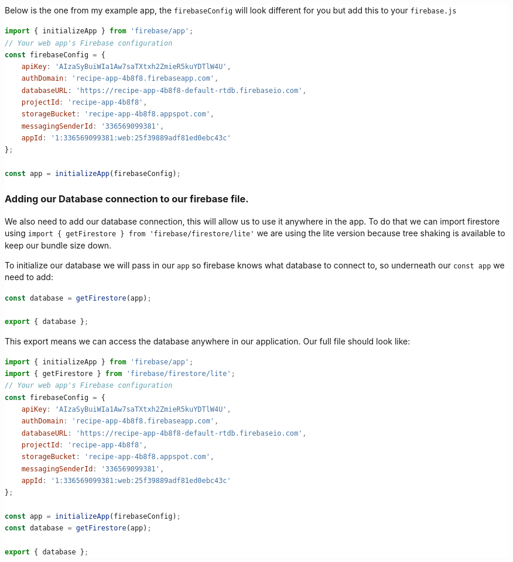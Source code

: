 Below is the one from my example app, the `firebaseConfig` will look different for you but add this to your `firebase.js`

```jsx
import { initializeApp } from 'firebase/app';
// Your web app's Firebase configuration
const firebaseConfig = {
    apiKey: 'AIzaSyBuiWIa1Aw7saTXtxh2ZmieR5kuYDTlW4U',
    authDomain: 'recipe-app-4b8f8.firebaseapp.com',
    databaseURL: 'https://recipe-app-4b8f8-default-rtdb.firebaseio.com',
    projectId: 'recipe-app-4b8f8',
    storageBucket: 'recipe-app-4b8f8.appspot.com',
    messagingSenderId: '336569099381',
    appId: '1:336569099381:web:25f39889adf81ed0ebc43c'
};

const app = initializeApp(firebaseConfig);
```

### Adding our Database connection to our firebase file.

We also need to add our database connection, this will allow us to use it anywhere in the app. To do that we can import firestore using `import { getFirestore } from 'firebase/firestore/lite'` we are using the lite version because tree shaking is available to keep our bundle size down.

To initialize our database we will pass in our `app` so firebase knows what database to connect to, so underneath our `const app` we need to add:

```jsx
const database = getFirestore(app);

export { database };
```

This export means we can access the database anywhere in our application. Our full file should look like:

```jsx
import { initializeApp } from 'firebase/app';
import { getFirestore } from 'firebase/firestore/lite';
// Your web app's Firebase configuration
const firebaseConfig = {
    apiKey: 'AIzaSyBuiWIa1Aw7saTXtxh2ZmieR5kuYDTlW4U',
    authDomain: 'recipe-app-4b8f8.firebaseapp.com',
    databaseURL: 'https://recipe-app-4b8f8-default-rtdb.firebaseio.com',
    projectId: 'recipe-app-4b8f8',
    storageBucket: 'recipe-app-4b8f8.appspot.com',
    messagingSenderId: '336569099381',
    appId: '1:336569099381:web:25f39889adf81ed0ebc43c'
};

const app = initializeApp(firebaseConfig);
const database = getFirestore(app);

export { database };
```
